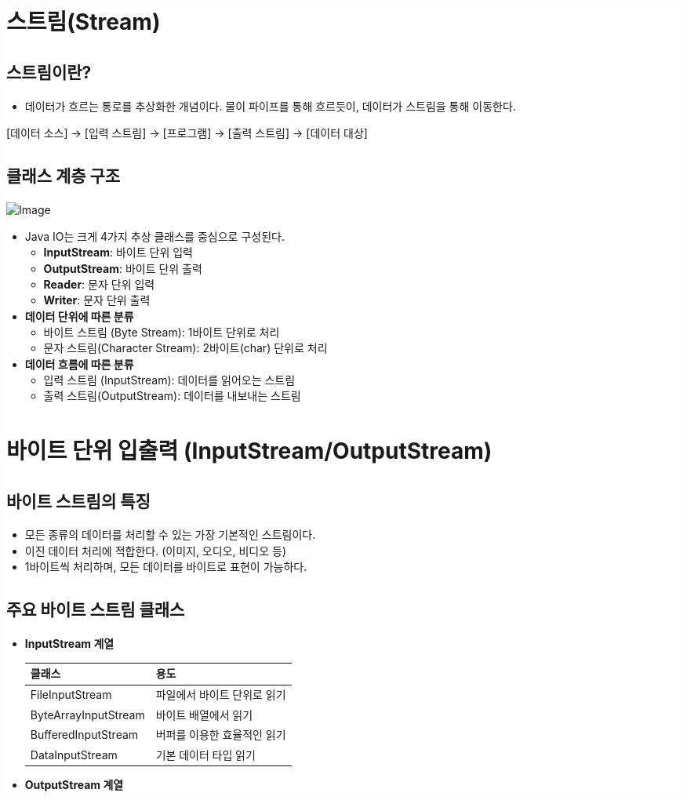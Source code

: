 # 스트림(Stream)

## 스트림이란?

- 데이터가 흐르는 통로를 추상화한 개념이다. 물이 파이프를 통해 흐르듯이, 데이터가 스트림을 통해 이동한다.

<aside>

[데이터 소스] → [입력 스트림] → [프로그램] → [출력 스트림] → [데이터 대상]

</aside>

## 클래스 계층 구조

<img width="690" height="393" alt="Image" src="https://github.com/user-attachments/assets/cf7435e4-5f1c-4e5c-8733-f2ef566b2cf7" />

- Java IO는 크게 4가지 추상 클래스를 중심으로 구성된다.
    - **InputStream**: 바이트 단위 입력
    - **OutputStream**: 바이트 단위 출력
    - **Reader**: 문자 단위 입력
    - **Writer**: 문자 단위 출력
- **데이터 단위에 따른 분류**
    - 바이트 스트림 (Byte Stream): 1바이트 단위로 처리
    - 문자 스트림(Character Stream): 2바이트(char) 단위로 처리
- **데이터 흐름에 따른 분류**
    - 입력 스트림 (InputStream): 데이터를 읽어오는 스트림
    - 출력 스트림(OutputStream): 데이터를 내보내는 스트림

# 바이트 단위 입출력 (InputStream/OutputStream)

## 바이트 스트림의 특징

- 모든 종류의 데이터를 처리할 수 있는 가장 기본적인 스트림이다.
- 이진 데이터 처리에 적합한다. (이미지, 오디오, 비디오 등)
- 1바이트씩 처리하며, 모든 데이터를 바이트로 표현이 가능하다.

## 주요 바이트 스트림 클래스

- **InputStream 계열**
    
    
    | **클래스** | **용도** |
    | --- | --- |
    | FileInputStream | 파일에서 바이트 단위로 읽기 |
    | ByteArrayInputStream | 바이트 배열에서 읽기 |
    | BufferedInputStream | 버퍼를 이용한 효율적인 읽기 |
    | DataInputStream | 기본 데이터 타입 읽기 |
- **OutputStream 계열**
    